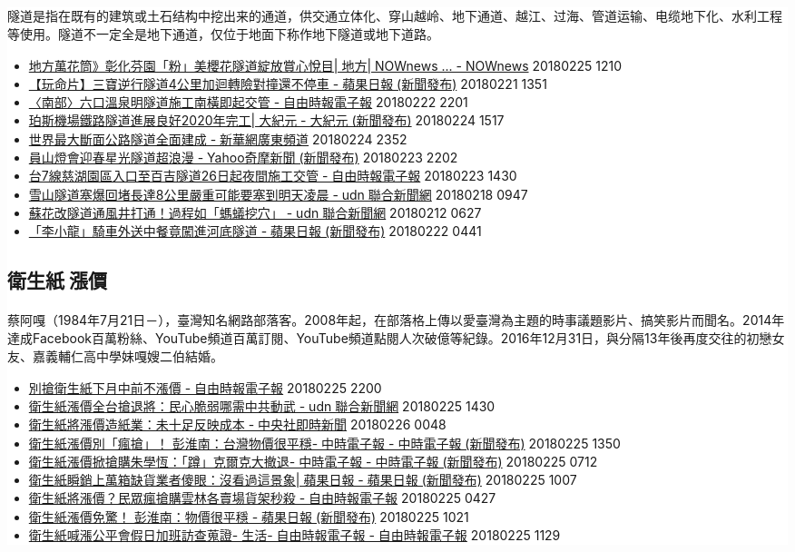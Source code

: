 隧道是指在既有的建筑或土石结构中挖出来的通道，供交通立体化、穿山越岭、地下通道、越江、过海、管道运输、电缆地下化、水利工程等使用。隧道不一定全是地下通道，仅位于地面下称作地下隧道或地下道路。
- [地方萬花筒》彰化芬園「粉」美櫻花隧道綻放賞心悅目| 地方| NOWnews ... - NOWnews](https://www.nownews.com/news/20180225/2706687 "地方萬花筒》彰化芬園「粉」美櫻花隧道綻放賞心悅目| 地方| NOWnews ... - NOWnews") 20180225 1210
- [【玩命片】三寶逆行隧道4公里加迴轉險對撞還不停車 - 蘋果日報 (新聞發布)](https://tw.appledaily.com/new/realtime/20180221/1301474/ "【玩命片】三寶逆行隧道4公里加迴轉險對撞還不停車 - 蘋果日報 (新聞發布)") 20180221 1351
- [〈南部〉六口溫泉明隧道施工南橫即起交管 - 自由時報電子報](http://news.ltn.com.tw/news/local/paper/1178412 "〈南部〉六口溫泉明隧道施工南橫即起交管 - 自由時報電子報") 20180222 2201
- [珀斯機場鐵路隧道進展良好2020年完工| 大紀元 - 大紀元 (新聞發布)](http://www.epochtimes.com/b5/18/2/24/n10169275.htm "珀斯機場鐵路隧道進展良好2020年完工| 大紀元 - 大紀元 (新聞發布)") 20180224 1517
- [世界最大斷面公路隧道全面建成 - 新華網廣東頻道](http://big5.xinhuanet.com/gate/big5/www.gd.xinhuanet.com/newscenter/2018-02/25/c_1122449170.htm "世界最大斷面公路隧道全面建成 - 新華網廣東頻道") 20180224 2352
- [員山燈會迎春星光隧道超浪漫 - Yahoo奇摩新聞 (新聞發布)](https://tw.news.yahoo.com/%E5%93%A1%E5%B1%B1%E7%87%88%E6%9C%83%E8%BF%8E%E6%98%A5-%E6%98%9F%E5%85%89%E9%9A%A7%E9%81%93%E8%B6%85%E6%B5%AA%E6%BC%AB-215006935.html "員山燈會迎春星光隧道超浪漫 - Yahoo奇摩新聞 (新聞發布)") 20180223 2202
- [台7線慈湖園區入口至百吉隧道26日起夜間施工交管 - 自由時報電子報](http://news.ltn.com.tw/news/life/breakingnews/2348020 "台7線慈湖園區入口至百吉隧道26日起夜間施工交管 - 自由時報電子報") 20180223 1430
- [雪山隧道塞爆回堵長達8公里嚴重可能要塞到明天凌晨 - udn 聯合新聞網](https://udn.com/news/story/7266/2989673 "雪山隧道塞爆回堵長達8公里嚴重可能要塞到明天凌晨 - udn 聯合新聞網") 20180218 0947
- [蘇花改隧道通風井打通！過程如「螞蟻挖穴」 - udn 聯合新聞網](https://udn.com/news/story/7266/2982798 "蘇花改隧道通風井打通！過程如「螞蟻挖穴」 - udn 聯合新聞網") 20180212 0627
- [「李小龍」騎車外送中餐竟闖進河底隧道 - 蘋果日報 (新聞發布)](https://tw.appledaily.com/new/realtime/20180222/1301906/ "「李小龍」騎車外送中餐竟闖進河底隧道 - 蘋果日報 (新聞發布)") 20180222 0441

## 衛生紙 漲價

蔡阿嘎（1984年7月21日－），臺灣知名網路部落客。2008年起，在部落格上傳以愛臺灣為主題的時事議題影片、搞笑影片而聞名。2014年達成Facebook百萬粉絲、YouTube頻道百萬訂閱、YouTube頻道點閱人次破億等紀錄。2016年12月31日，與分隔13年後再度交往的初戀女友、嘉義輔仁高中學妹嘎嫂二伯結婚。
- [別搶衛生紙下月中前不漲價 - 自由時報電子報](http://news.ltn.com.tw/news/life/paper/1179152 "別搶衛生紙下月中前不漲價 - 自由時報電子報") 20180225 2200
- [衛生紙漲價全台搶退將：民心脆弱哪需中共動武 - udn 聯合新聞網](https://udn.com/news/story/10930/2999412 "衛生紙漲價全台搶退將：民心脆弱哪需中共動武 - udn 聯合新聞網") 20180225 1430
- [衛生紙將漲價造紙業：未十足反映成本 - 中央社即時新聞](http://www.cna.com.tw/news/afe/201802260022-1.aspx "衛生紙將漲價造紙業：未十足反映成本 - 中央社即時新聞") 20180226 0048
- [衛生紙漲價別「瘋搶」！ 彭淮南：台灣物價很平穩- 中時電子報 - 中時電子報 (新聞發布)](http://www.chinatimes.com/realtimenews/20180225002537-260410 "衛生紙漲價別「瘋搶」！ 彭淮南：台灣物價很平穩- 中時電子報 - 中時電子報 (新聞發布)") 20180225 1350
- [衛生紙漲價掀搶購朱學恆：「蹲」克爾克大撤退- 中時電子報 - 中時電子報 (新聞發布)](http://www.chinatimes.com/realtimenews/20180225001612-260405 "衛生紙漲價掀搶購朱學恆：「蹲」克爾克大撤退- 中時電子報 - 中時電子報 (新聞發布)") 20180225 0712
- [衛生紙瞬銷上萬箱缺貨業者傻眼：沒看過這景象| 蘋果日報 - 蘋果日報 (新聞發布)](https://tw.appledaily.com/new/realtime/20180225/1303627/ "衛生紙瞬銷上萬箱缺貨業者傻眼：沒看過這景象| 蘋果日報 - 蘋果日報 (新聞發布)") 20180225 1007
- [衛生紙將漲價？民眾瘋搶購雲林各賣場貨架秒殺 - 自由時報電子報](http://news.ltn.com.tw/news/life/breakingnews/2348952 "衛生紙將漲價？民眾瘋搶購雲林各賣場貨架秒殺 - 自由時報電子報") 20180225 0427
- [衛生紙漲價免驚！ 彭淮南：物價很平穩 - 蘋果日報 (新聞發布)](https://tw.appledaily.com/new/realtime/20180225/1303831/ "衛生紙漲價免驚！ 彭淮南：物價很平穩 - 蘋果日報 (新聞發布)") 20180225 1021
- [衛生紙喊漲公平會假日加班訪查蒐證- 生活- 自由時報電子報 - 自由時報電子報](http://news.ltn.com.tw/news/life/breakingnews/2349239 "衛生紙喊漲公平會假日加班訪查蒐證- 生活- 自由時報電子報 - 自由時報電子報") 20180225 1129
